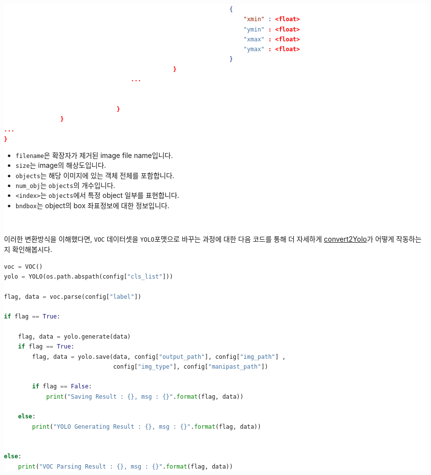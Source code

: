 ```json
                                                                {
                                                                    "xmin" : <float>
                                                                    "ymin" : <float>
                                                                    "xmax" : <float>
                                                                    "ymax" : <float>
                                                                }
                                                }
                                    ...


                                }
                }
...
}
```

- `filename`은 확장자가 제거된 image file name입니다.
- `size`는 image의 해상도입니다.
- `objects`는 해당 이미지에 있는 객체 전체를 포함합니다.
- `num_obj`는 `objects`의 개수입니다.
- `<index>`는 `objects`에서 특정 object 일부를 표현합니다.
- `bndbox`는 object의 box 좌표정보에 대한 정보입니다.

​    

이러한 변환방식을 이해했다면, `VOC` 데이터셋을 `YOLO`포맷으로 바꾸는 과정에 대한 다음 코드를 통해 더 자세하게 [convert2Yolo](https://github.com/ssaru/convert2Yolo)가 어떻게 작동하는지 확인해봅시다.



```python
voc = VOC()
yolo = YOLO(os.path.abspath(config["cls_list"]))

flag, data = voc.parse(config["label"])

if flag == True:

    flag, data = yolo.generate(data)
    if flag == True:
        flag, data = yolo.save(data, config["output_path"], config["img_path"] ,
                               config["img_type"], config["manipast_path"])

        if flag == False:
            print("Saving Result : {}, msg : {}".format(flag, data))

    else:
        print("YOLO Generating Result : {}, msg : {}".format(flag, data))


else:
    print("VOC Parsing Result : {}, msg : {}".format(flag, data))
```
